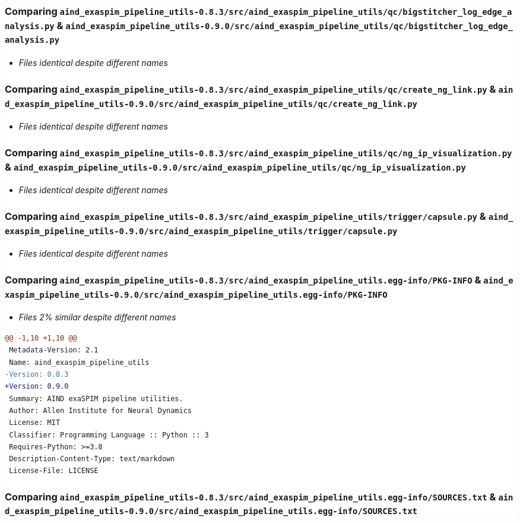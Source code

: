 ### Comparing `aind_exaspim_pipeline_utils-0.8.3/src/aind_exaspim_pipeline_utils/qc/bigstitcher_log_edge_analysis.py` & `aind_exaspim_pipeline_utils-0.9.0/src/aind_exaspim_pipeline_utils/qc/bigstitcher_log_edge_analysis.py`

 * *Files identical despite different names*

### Comparing `aind_exaspim_pipeline_utils-0.8.3/src/aind_exaspim_pipeline_utils/qc/create_ng_link.py` & `aind_exaspim_pipeline_utils-0.9.0/src/aind_exaspim_pipeline_utils/qc/create_ng_link.py`

 * *Files identical despite different names*

### Comparing `aind_exaspim_pipeline_utils-0.8.3/src/aind_exaspim_pipeline_utils/qc/ng_ip_visualization.py` & `aind_exaspim_pipeline_utils-0.9.0/src/aind_exaspim_pipeline_utils/qc/ng_ip_visualization.py`

 * *Files identical despite different names*

### Comparing `aind_exaspim_pipeline_utils-0.8.3/src/aind_exaspim_pipeline_utils/trigger/capsule.py` & `aind_exaspim_pipeline_utils-0.9.0/src/aind_exaspim_pipeline_utils/trigger/capsule.py`

 * *Files identical despite different names*

### Comparing `aind_exaspim_pipeline_utils-0.8.3/src/aind_exaspim_pipeline_utils.egg-info/PKG-INFO` & `aind_exaspim_pipeline_utils-0.9.0/src/aind_exaspim_pipeline_utils.egg-info/PKG-INFO`

 * *Files 2% similar despite different names*

```diff
@@ -1,10 +1,10 @@
 Metadata-Version: 2.1
 Name: aind_exaspim_pipeline_utils
-Version: 0.8.3
+Version: 0.9.0
 Summary: AIND exaSPIM pipeline utilities.
 Author: Allen Institute for Neural Dynamics
 License: MIT
 Classifier: Programming Language :: Python :: 3
 Requires-Python: >=3.8
 Description-Content-Type: text/markdown
 License-File: LICENSE
```

### Comparing `aind_exaspim_pipeline_utils-0.8.3/src/aind_exaspim_pipeline_utils.egg-info/SOURCES.txt` & `aind_exaspim_pipeline_utils-0.9.0/src/aind_exaspim_pipeline_utils.egg-info/SOURCES.txt`
